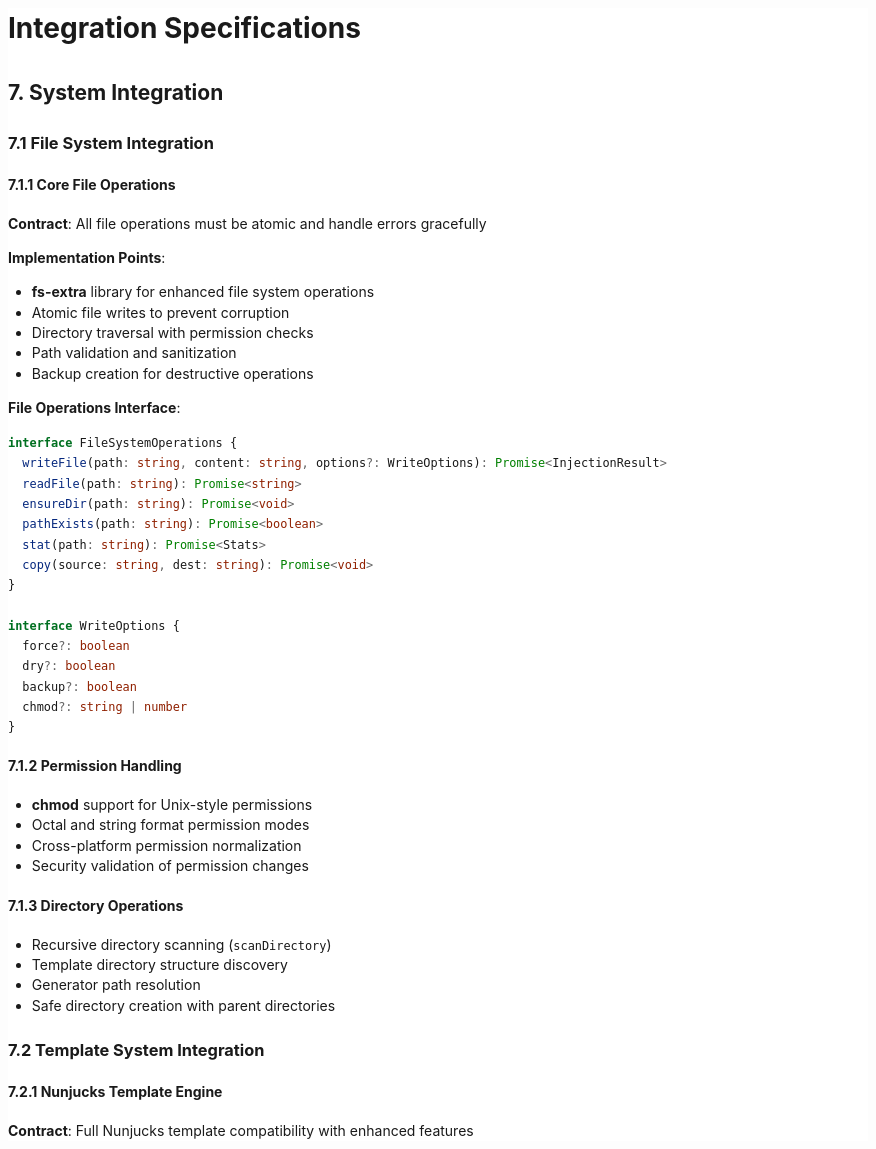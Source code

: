 # Integration Specifications

## 7. System Integration

### 7.1 File System Integration

#### 7.1.1 Core File Operations
**Contract**: All file operations must be atomic and handle errors gracefully

**Implementation Points**:
- **fs-extra** library for enhanced file system operations
- Atomic file writes to prevent corruption
- Directory traversal with permission checks
- Path validation and sanitization
- Backup creation for destructive operations

**File Operations Interface**:
```typescript
interface FileSystemOperations {
  writeFile(path: string, content: string, options?: WriteOptions): Promise<InjectionResult>
  readFile(path: string): Promise<string>
  ensureDir(path: string): Promise<void>
  pathExists(path: string): Promise<boolean>
  stat(path: string): Promise<Stats>
  copy(source: string, dest: string): Promise<void>
}

interface WriteOptions {
  force?: boolean
  dry?: boolean
  backup?: boolean
  chmod?: string | number
}
```

#### 7.1.2 Permission Handling
- **chmod** support for Unix-style permissions
- Octal and string format permission modes
- Cross-platform permission normalization
- Security validation of permission changes

#### 7.1.3 Directory Operations
- Recursive directory scanning (`scanDirectory`)
- Template directory structure discovery
- Generator path resolution
- Safe directory creation with parent directories

### 7.2 Template System Integration

#### 7.2.1 Nunjucks Template Engine
**Contract**: Full Nunjucks template compatibility with enhanced features

